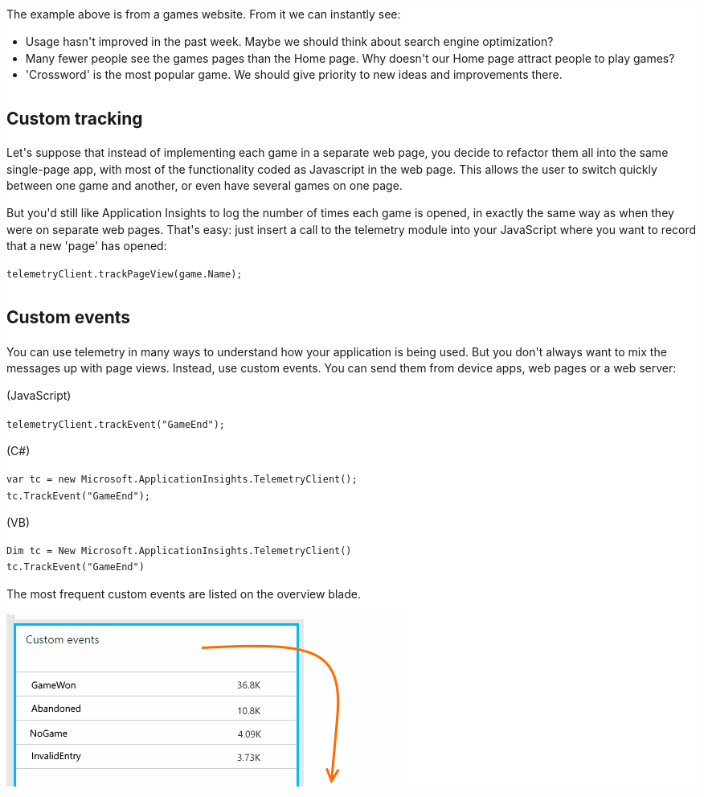 
The example above is from a games website. From it we can instantly see:

* Usage hasn't improved in the past week. Maybe we should think about search engine optimization?
* Many fewer people see the games pages than the Home page. Why doesn't our Home page attract people to play games?
* 'Crossword' is the most popular game. We should give priority to new ideas and improvements there.

## Custom tracking
Let's suppose that instead of implementing each game in a separate web page, you decide to refactor them all into the same single-page app, with most of the functionality coded as Javascript in the web page. This allows the user to switch quickly between one game and another, or even have several games on one page.

But you'd still like Application Insights to log the number of times each game is opened, in exactly the same way as when they were on separate web pages. That's easy: just insert a call to the telemetry module into your JavaScript where you want to record that a new 'page' has opened:

    telemetryClient.trackPageView(game.Name);

## Custom events
You can use telemetry in many ways to understand how your application is being used. But you don't always want to mix the messages up with page views. Instead, use custom events. You can send them from device apps, web pages or a web server:

(JavaScript)

    telemetryClient.trackEvent("GameEnd");

(C#)

    var tc = new Microsoft.ApplicationInsights.TelemetryClient();
    tc.TrackEvent("GameEnd");

(VB)

    Dim tc = New Microsoft.ApplicationInsights.TelemetryClient()
    tc.TrackEvent("GameEnd")


The most frequent custom events are listed on the overview blade.

![On the Overview blade, scroll down to and click Custom Events.](./media/app-insights-overview-usage/04-events.png)
